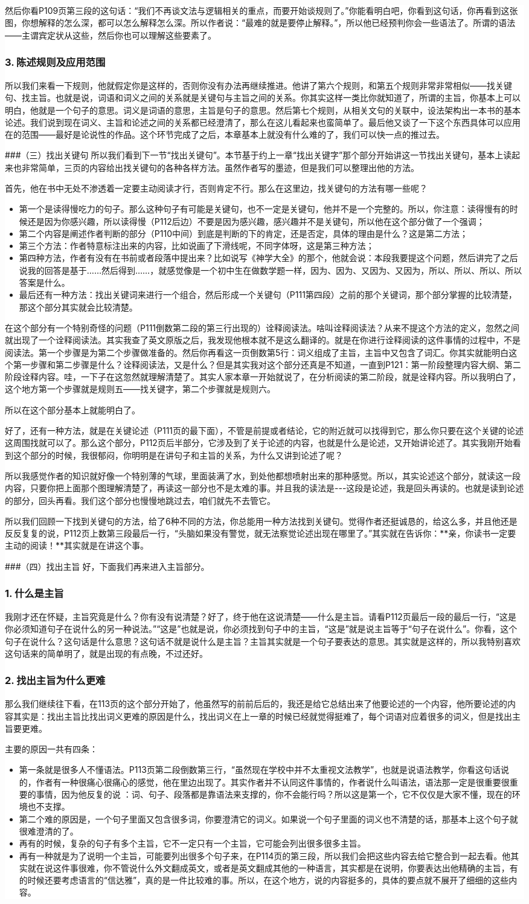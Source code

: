 然后你看P109页第三段的这句话：“我们不再谈文法与逻辑相关的重点，而要开始谈规则了。”你能看明白吧，你看到这句话，你再看到这张图，你想解释的怎么深，都可以怎么解释怎么深。所以作者说：“最难的就是要停止解释。”，所以他已经预判你会一些语法了。所谓的语法——主谓宾定状从这些，然后你也可以理解这些要素了。

### 3. 陈述规则及应用范围
所以我们来看一下规则，他就假定你是这样的，否则你没有办法再继续推进。他讲了第六个规则，和第五个规则非常非常相似——找关键句、找主旨。也就是说，词语和词义之间的关系就是关键句与主旨之间的关系。你其实这样一类比你就知道了，所谓的主旨，你基本上可以明白，他就是一个句子的意思。词义是词语的意思，主旨是句子的意思。然后第七个规则，从相关文句的关联中，设法架构出一本书的基本论述。我们说到现在词义、主旨和论述之间的关系都已经澄清了，那么在这儿看起来也蛮简单了。最后他又谈了一下这个东西具体可以应用在的范围——最好是论说性的作品。这个环节完成了之后，本章基本上就没有什么难的了，我们可以快一点的推过去。

###（三）找出关键句
所以我们看到下一节“找出关键句”。本节基于约上一章“找出关键字”那个部分开始讲这一节找出关键句，基本上读起来也非常简单，三页的内容给出找关键句的各种各样方法。虽然作者写的墨迹，但是我们可以整理出他的方法。

首先，他在书中无处不渗透着一定要主动阅读才行，否则肯定不行。那么在这里边，找关键句的方法有哪一些呢？

- 第一个是读得慢吃力的句子。那么这种句子有可能是关键句，也不一定是关键句，他并不是一个完整的。所以，你注意：读得慢有的时候还是因为你感兴趣，所以读得慢（P112后边）不要是因为感兴趣，感兴趣并不是关键句，所以他在这个部分做了一个强调；
- 第二个内容是阐述作者判断的部分（P110中间）到底是判断的下的肯定，还是否定，具体的理由是什么？这是第二方法；
- 第三个方法：作者特意标注出来的内容，比如说画了下滑线呢，不同字体呀，这是第三种方法；
- 第四种方法，作者有没有在书前或者段落中提出来？比如说写《神学大全》的那个，他就会说：本段我要提这个问题，然后讲完了之后说我的回答是基于……然后得到……，就感觉像是一个初中生在做数学题一样，因为、因为、又因为、又因为，所以、所以、所以、所以答案是什么。
- 最后还有一种方法：找出关键词来进行一个组合，然后形成一个关键句（P111第四段）之前的那个关键词，那个部分掌握的比较清楚，那这个部分其实就会比较清楚。

在这个部分有一个特别奇怪的问题（P111倒数第二段的第三行出现的）诠释阅读法。啥叫诠释阅读法？从来不提这个方法的定义，忽然之间就出现了一个诠释阅读法。其实我查了英文原版之后，我发现他根本就不是这么翻译的。就是在你进行诠释阅读的这件事情的过程中，不是阅读法。第一个步骤是为第二个步骤做准备的。然后你再看这一页倒数第5行：词义组成了主旨，主旨中又包含了词汇。你其实就能明白这个第一步骤和第二步骤是什么？诠释阅读法，又是什么？但是其实我对这个部分还真是不知道，一直到P121：第一阶段整理内容大纲、第二阶段诠释内容。哇，一下子在这忽然就理解清楚了。其实人家本章一开始就说了，在分析阅读的第二阶段，就是诠释内容。所以我明白了，这个地方第一个步骤就是规则五——找关键字，第二个步骤就是规则六。

所以在这个部分基本上就能明白了。

好了，还有一种方法，就是在关键论述（P111页的最下面），不管是前提或者结论，它的附近就可以找得到它，那么你只要在这个关键的论述这周围找就可以了。那么这个部分，P112页后半部分，它涉及到了关于论述的内容，也就是什么是论述，又开始讲论述了。其实我刚开始看到这个部分的时候，我很郁闷，你明明是在讲句子和主旨的关系，为什么又讲到论述了呢？

所以我感觉作者的知识就好像一个特别薄的气球，里面装满了水，到处他都想喷射出来的那种感觉。所以，其实论述这个部分，就读这一段内容，只要你把上面那个图理解清楚了，再读这一部分也不是太难的事。并且我的读法是---这段是论述，我是回头再读的。也就是读到论述的部分，回头再看。我们这个部分也慢慢地跳过去，咱们就先不去管它。

所以我们回顾一下找到关键句的方法，给了6种不同的方法，你总能用一种方法找到关键句。觉得作者还挺诚恳的，给这么多，并且他还是反反复复的说，P112页上数第三段最后一行，“头脑如果没有警觉，就无法察觉论述出现在哪里了。”其实就在告诉你：**亲，你读书一定要主动的阅读！**其实就是在讲这个事。

###（四）找出主旨
好，下面我们再来进入主旨部分。

### 1. 什么是主旨
我刚才还在怀疑，主旨究竟是什么？你有没有说清楚？好了，终于他在这说清楚——什么是主旨。请看P112页最后一段的最后一行，“这是你必须知道句子在说什么的另一种说法。”“这是”也就是说，你必须找到句子中的主旨，“这是”就是说主旨等于“句子在说什么”。你看，这个句子在说什么？这句话是什么意思？这句话不就是说什么是主旨？主旨其实就是一个句子要表达的意思。其实就是这样的，所以我特别喜欢这句话来的简单明了，就是出现的有点晚，不过还好。

### 2. 找出主旨为什么更难
那么我们继续往下看，在113页的这个部分开始了，他虽然写的前前后后的，我还是给它总结出来了他要论述的一个内容，他所要论述的内容其实是：找出主旨比找出词义更难的原因是什么，找出词义在上一章的时候已经就觉得挺难了，每个词语对应着很多的词义，但是找出主旨要更难。

主要的原因一共有四条：

- 第一条就是很多人不懂语法。P113页第二段倒数第三行，“虽然现在学校中并不太重视文法教学”，也就是说语法教学，你看这句话说的，作者有一种很痛心很痛心的感觉，他在里边出现了。其实作者并不认同这件事情的，作者说什么叫语法，语法那一定是很重要很重要的事情，因为他反复的说 ：词、句子、段落都是靠语法来支撑的，你不会能行吗？所以这是第一个，它不仅仅是大家不懂，现在的环境也不支撑。
- 第二个难的原因是，一个句子里面又包含很多词，你要澄清它的词义。如果说一个句子里面的词义也不清楚的话，那基本上这个句子就很难澄清的了。
- 再有的时候，复杂的句子有多个主旨，它不一定只有一个主旨，它可能会列出很多很多主旨。
- 再有一种就是为了说明一个主旨，可能要列出很多个句子来，在P114页的第三段，所以我们会把这些内容去给它整合到一起去看。他其实就在说这件事很难，你不管说什么外文翻成英文，或者是英文翻成其他的一种语言，其实都是在说明，你要表达出他精确的主旨，有的时候还要考虑语言的“信达雅”，真的是一件比较难的事。所以，在这个地方，说的内容挺多的，具体的要点就不展开了细细的这些内容。

